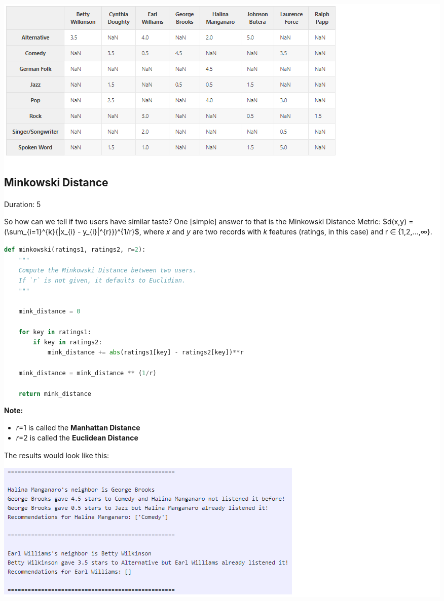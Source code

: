 ![img/_markdowns-raw-recostep-stage-simple-similarity-recommender-untitled.png](img/_markdowns-raw-recostep-stage-simple-similarity-recommender-untitled.png)



## Minkowski Distance

Duration: 5

So how can we tell if two users have similar taste? One [simple] answer to that is the Minkowski Distance Metric: $d(x,y) = (\sum_{i=1}^{k}{|x_{i} - y_{i}|^{r}})^{1/r}$, where $x$ and $y$ are two records with $k$ features (ratings, in this case) and r ∈ {1,2,...,∞}.

```python
def minkowski(ratings1, ratings2, r=2):
    """
    Compute the Minkowski Distance between two users.
    If `r` is not given, it defaults to Euclidian.
    """

    mink_distance = 0

    for key in ratings1:
        if key in ratings2:
            mink_distance += abs(ratings1[key] - ratings2[key])**r

    mink_distance = mink_distance ** (1/r)

    return mink_distance
```

**Note:**

- *r*=1 is called the **Manhattan Distance**
- *r*=2 is called the **Euclidean Distance**

The results would look like this:

![img/_markdowns-raw-recostep-stage-simple-similarity-recommender-untitled-1.png](img/_markdowns-raw-recostep-stage-simple-similarity-recommender-untitled-1.png)
